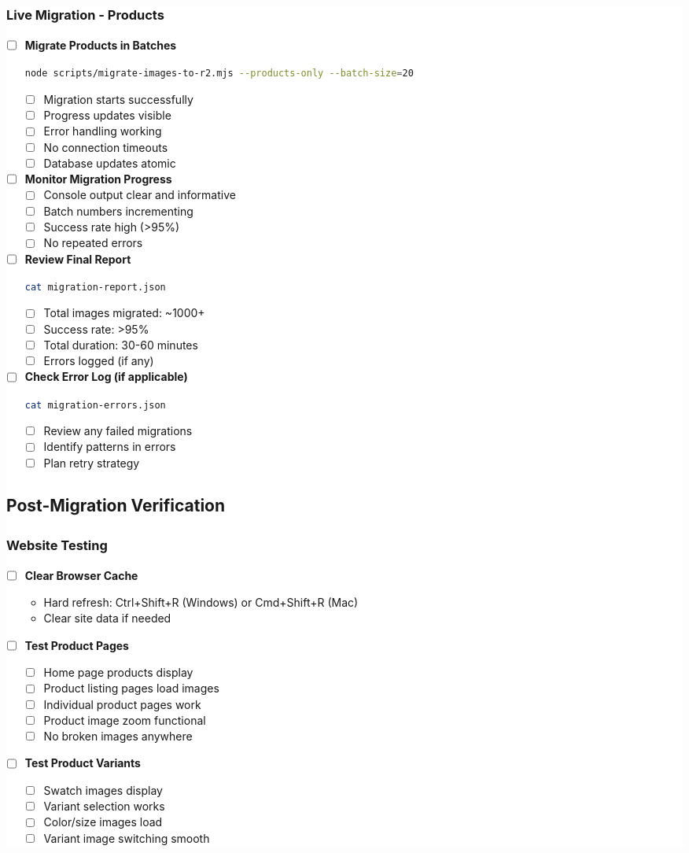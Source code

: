 ### Live Migration - Products

- [ ] **Migrate Products in Batches**
  ```bash
  node scripts/migrate-images-to-r2.mjs --products-only --batch-size=20
  ```
  - [ ] Migration starts successfully
  - [ ] Progress updates visible
  - [ ] Error handling working
  - [ ] No connection timeouts
  - [ ] Database updates atomic

- [ ] **Monitor Migration Progress**
  - [ ] Console output clear and informative
  - [ ] Batch numbers incrementing
  - [ ] Success rate high (>95%)
  - [ ] No repeated errors

- [ ] **Review Final Report**
  ```bash
  cat migration-report.json
  ```
  - [ ] Total images migrated: ~1000+
  - [ ] Success rate: >95%
  - [ ] Total duration: 30-60 minutes
  - [ ] Errors logged (if any)

- [ ] **Check Error Log (if applicable)**
  ```bash
  cat migration-errors.json
  ```
  - [ ] Review any failed migrations
  - [ ] Identify patterns in errors
  - [ ] Plan retry strategy

## Post-Migration Verification

### Website Testing

- [ ] **Clear Browser Cache**
  - Hard refresh: Ctrl+Shift+R (Windows) or Cmd+Shift+R (Mac)
  - Clear site data if needed

- [ ] **Test Product Pages**
  - [ ] Home page products display
  - [ ] Product listing pages load images
  - [ ] Individual product pages work
  - [ ] Product image zoom functional
  - [ ] No broken images anywhere

- [ ] **Test Product Variants**
  - [ ] Swatch images display
  - [ ] Variant selection works
  - [ ] Color/size images load
  - [ ] Variant image switching smooth
